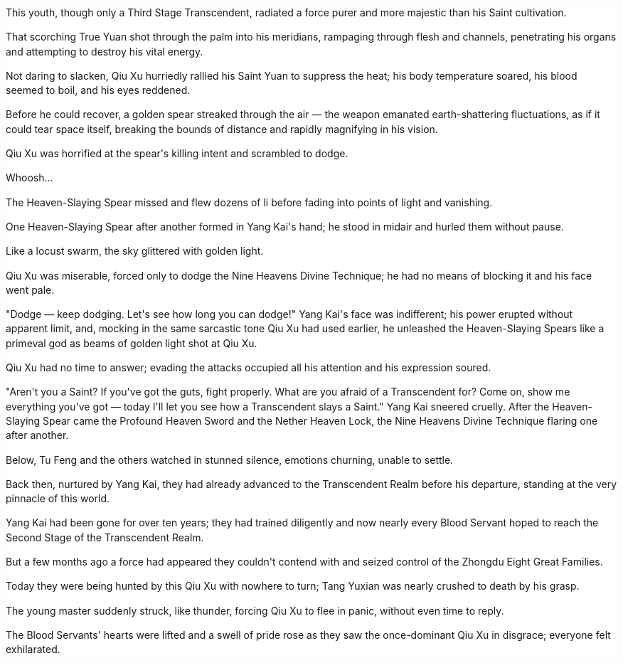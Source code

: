This youth, though only a Third Stage Transcendent, radiated a force purer and more majestic than his Saint cultivation.

That scorching True Yuan shot through the palm into his meridians, rampaging through flesh and channels, penetrating his organs and attempting to destroy his vital energy.

Not daring to slacken, Qiu Xu hurriedly rallied his Saint Yuan to suppress the heat; his body temperature soared, his blood seemed to boil, and his eyes reddened.

Before he could recover, a golden spear streaked through the air — the weapon emanated earth-shattering fluctuations, as if it could tear space itself, breaking the bounds of distance and rapidly magnifying in his vision.

Qiu Xu was horrified at the spear's killing intent and scrambled to dodge.

Whoosh...

The Heaven-Slaying Spear missed and flew dozens of li before fading into points of light and vanishing.

One Heaven-Slaying Spear after another formed in Yang Kai's hand; he stood in midair and hurled them without pause.

Like a locust swarm, the sky glittered with golden light.

Qiu Xu was miserable, forced only to dodge the Nine Heavens Divine Technique; he had no means of blocking it and his face went pale.

"Dodge — keep dodging. Let's see how long you can dodge!" Yang Kai's face was indifferent; his power erupted without apparent limit, and, mocking in the same sarcastic tone Qiu Xu had used earlier, he unleashed the Heaven-Slaying Spears like a primeval god as beams of golden light shot at Qiu Xu.

Qiu Xu had no time to answer; evading the attacks occupied all his attention and his expression soured.

"Aren't you a Saint? If you've got the guts, fight properly. What are you afraid of a Transcendent for? Come on, show me everything you've got — today I'll let you see how a Transcendent slays a Saint." Yang Kai sneered cruelly. After the Heaven-Slaying Spear came the Profound Heaven Sword and the Nether Heaven Lock, the Nine Heavens Divine Technique flaring one after another.

Below, Tu Feng and the others watched in stunned silence, emotions churning, unable to settle.

Back then, nurtured by Yang Kai, they had already advanced to the Transcendent Realm before his departure, standing at the very pinnacle of this world.

Yang Kai had been gone for over ten years; they had trained diligently and now nearly every Blood Servant hoped to reach the Second Stage of the Transcendent Realm.

But a few months ago a force had appeared they couldn't contend with and seized control of the Zhongdu Eight Great Families.

Today they were being hunted by this Qiu Xu with nowhere to turn; Tang Yuxian was nearly crushed to death by his grasp.

The young master suddenly struck, like thunder, forcing Qiu Xu to flee in panic, without even time to reply.

The Blood Servants' hearts were lifted and a swell of pride rose as they saw the once-dominant Qiu Xu in disgrace; everyone felt exhilarated.
